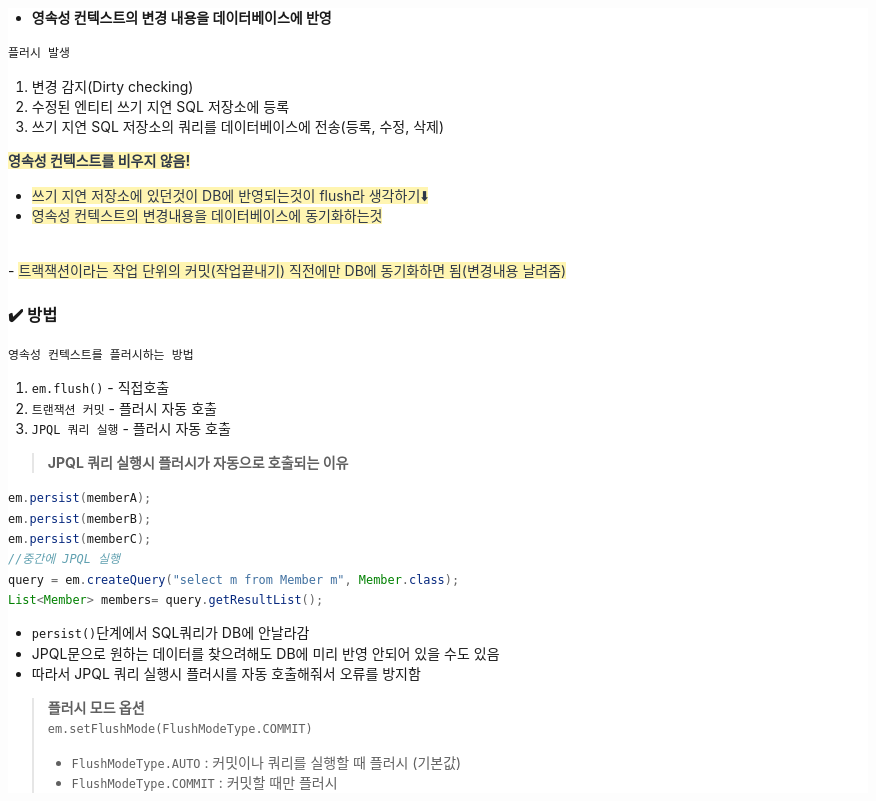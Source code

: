 - **영속성 컨텍스트의 변경 내용을 데이터베이스에 반영**

`플러시 발생`
1. 변경 감지(Dirty checking)
2. 수정된 엔티티 쓰기 지연 SQL 저장소에 등록
3. 쓰기 지연 SQL 저장소의 쿼리를 데이터베이스에 전송(등록, 수정, 삭제)

<span style="color: #2D3748; background-color: #fff5b1;"> **영속성 컨텍스트를 비우지 않음!**</span>
   - <span style="color: #2D3748; background-color: #fff5b1;">쓰기 지연 저장소에 있던것이 DB에 반영되는것이 flush라 생각하기⬇️</span>
   - <span style="color: #2D3748; background-color: #fff5b1;">영속성 컨텍스트의 변경내용을 데이터베이스에 동기화하는것</span>
   <br>
- <span style="color: #2D3748; background-color: #fff5b1;">트랙잭션이라는 작업 단위의 커밋(작업끝내기) 직전에만 DB에 동기화하면 됨(변경내용 날려줌)</span>


### ✔️ 방법

`영속성 컨텍스트를 플러시하는 방법`
1. `em.flush()` - 직접호출
2. `트랜잭션 커밋` - 플러시 자동 호출
3. `JPQL 쿼리 실행` - 플러시 자동 호출


> **JPQL 쿼리 실행시 플러시가 자동으로 호출되는 이유**<br>
> 
```java
em.persist(memberA);
em.persist(memberB);
em.persist(memberC);
//중간에 JPQL 실행
query = em.createQuery("select m from Member m", Member.class);
List<Member> members= query.getResultList();
```
- `persist()`단계에서 SQL쿼리가 DB에 안날라감
- JPQL문으로 원하는 데이터를 찾으려해도 DB에 미리 반영 안되어 있을 수도 있음
- 따라서 JPQL 쿼리 실행시 플러시를 자동 호출해줘서 오류를 방지함

> **플러시 모드 옵션**<br>
> `em.setFlushMode(FlushModeType.COMMIT)`
> - `FlushModeType.AUTO` : 
커밋이나 쿼리를 실행할 때 플러시 (기본값)
> - `FlushModeType.COMMIT` : 커밋할 때만 플러시





